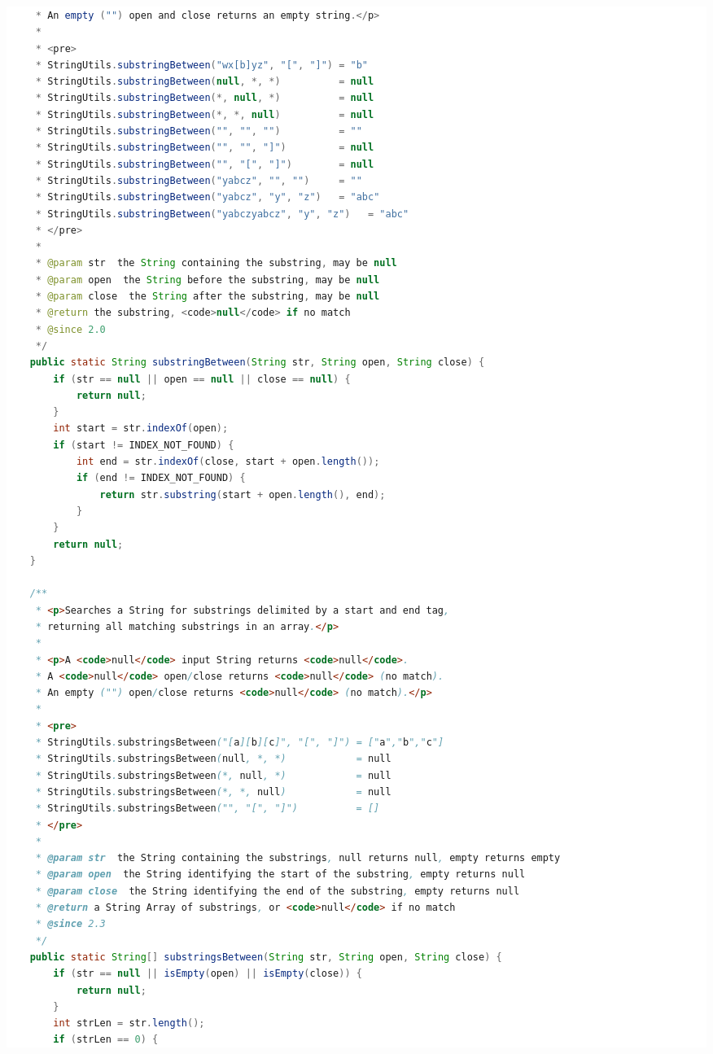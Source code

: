 ```java
     * An empty ("") open and close returns an empty string.</p>
     *
     * <pre>
     * StringUtils.substringBetween("wx[b]yz", "[", "]") = "b"
     * StringUtils.substringBetween(null, *, *)          = null
     * StringUtils.substringBetween(*, null, *)          = null
     * StringUtils.substringBetween(*, *, null)          = null
     * StringUtils.substringBetween("", "", "")          = ""
     * StringUtils.substringBetween("", "", "]")         = null
     * StringUtils.substringBetween("", "[", "]")        = null
     * StringUtils.substringBetween("yabcz", "", "")     = ""
     * StringUtils.substringBetween("yabcz", "y", "z")   = "abc"
     * StringUtils.substringBetween("yabczyabcz", "y", "z")   = "abc"
     * </pre>
     *
     * @param str  the String containing the substring, may be null
     * @param open  the String before the substring, may be null
     * @param close  the String after the substring, may be null
     * @return the substring, <code>null</code> if no match
     * @since 2.0
     */
    public static String substringBetween(String str, String open, String close) {
        if (str == null || open == null || close == null) {
            return null;
        }
        int start = str.indexOf(open);
        if (start != INDEX_NOT_FOUND) {
            int end = str.indexOf(close, start + open.length());
            if (end != INDEX_NOT_FOUND) {
                return str.substring(start + open.length(), end);
            }
        }
        return null;
    }

    /**
     * <p>Searches a String for substrings delimited by a start and end tag,
     * returning all matching substrings in an array.</p>
     *
     * <p>A <code>null</code> input String returns <code>null</code>.
     * A <code>null</code> open/close returns <code>null</code> (no match).
     * An empty ("") open/close returns <code>null</code> (no match).</p>
     *
     * <pre>
     * StringUtils.substringsBetween("[a][b][c]", "[", "]") = ["a","b","c"]
     * StringUtils.substringsBetween(null, *, *)            = null
     * StringUtils.substringsBetween(*, null, *)            = null
     * StringUtils.substringsBetween(*, *, null)            = null
     * StringUtils.substringsBetween("", "[", "]")          = []
     * </pre>
     *
     * @param str  the String containing the substrings, null returns null, empty returns empty
     * @param open  the String identifying the start of the substring, empty returns null
     * @param close  the String identifying the end of the substring, empty returns null
     * @return a String Array of substrings, or <code>null</code> if no match
     * @since 2.3
     */
    public static String[] substringsBetween(String str, String open, String close) {
        if (str == null || isEmpty(open) || isEmpty(close)) {
            return null;
        }
        int strLen = str.length();
        if (strLen == 0) {
```